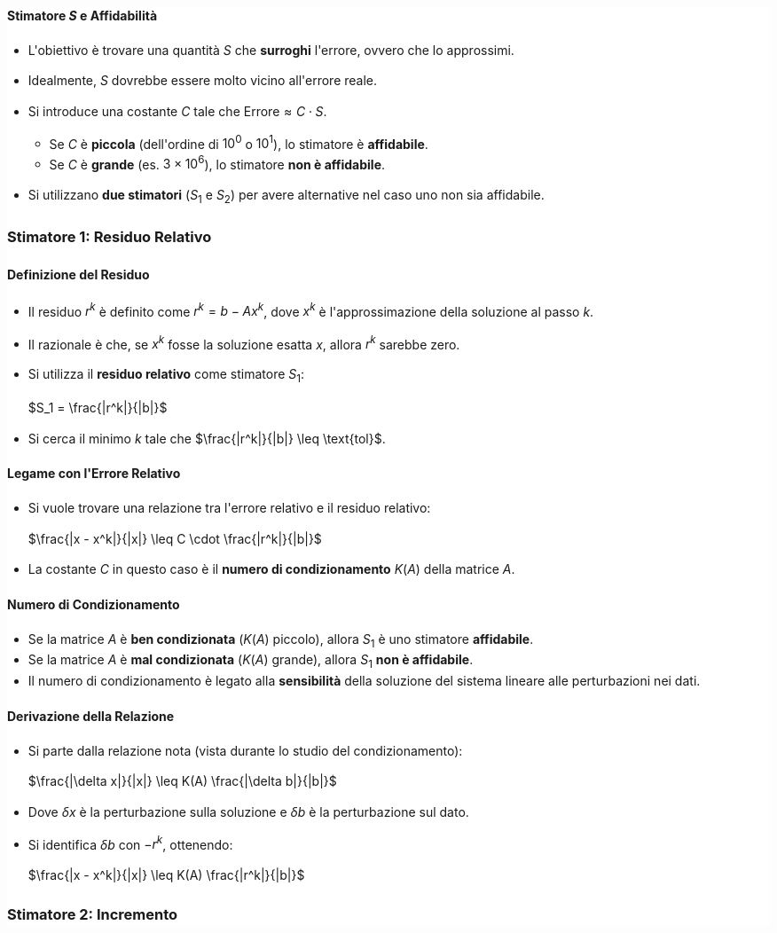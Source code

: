 #### Stimatore $S$ e Affidabilità

- L'obiettivo è trovare una quantità $S$ che **surroghi** l'errore, ovvero che lo approssimi.
    
- Idealmente, $S$ dovrebbe essere molto vicino all'errore reale.
    
- Si introduce una costante $C$ tale che $\text{Errore} \approx C \cdot S$.
    
    - Se $C$ è **piccola** (dell'ordine di $10^0$ o $10^1$), lo stimatore è **affidabile**.
    - Se $C$ è **grande** (es. $3 \times 10^6$), lo stimatore **non è affidabile**.
- Si utilizzano **due stimatori** ($S_1$ e $S_2$) per avere alternative nel caso uno non sia affidabile.
    

### Stimatore 1: Residuo Relativo

#### Definizione del Residuo

- Il residuo $r^k$ è definito come $r^k = b - Ax^k$, dove $x^k$ è l'approssimazione della soluzione al passo $k$.
    
- Il razionale è che, se $x^k$ fosse la soluzione esatta $x$, allora $r^k$ sarebbe zero.
    
- Si utilizza il **residuo relativo** come stimatore $S_1$:
    
    $S_1 = \frac{|r^k|}{|b|}$
    
- Si cerca il minimo $k$ tale che $\frac{|r^k|}{|b|} \leq \text{tol}$.
    

#### Legame con l'Errore Relativo

- Si vuole trovare una relazione tra l'errore relativo e il residuo relativo:
    
    $\frac{|x - x^k|}{|x|} \leq C \cdot \frac{|r^k|}{|b|}$
    
- La costante $C$ in questo caso è il **numero di condizionamento** $K(A)$ della matrice $A$.
    

#### Numero di Condizionamento

- Se la matrice $A$ è **ben condizionata** ($K(A)$ piccolo), allora $S_1$ è uno stimatore **affidabile**.
- Se la matrice $A$ è **mal condizionata** ($K(A)$ grande), allora $S_1$ **non è affidabile**.
- Il numero di condizionamento è legato alla **sensibilità** della soluzione del sistema lineare alle perturbazioni nei dati.

#### Derivazione della Relazione

- Si parte dalla relazione nota (vista durante lo studio del condizionamento):
    
    $\frac{|\delta x|}{|x|} \leq K(A) \frac{|\delta b|}{|b|}$
    
- Dove $\delta x$ è la perturbazione sulla soluzione e $\delta b$ è la perturbazione sul dato.
    
- Si identifica $\delta b$ con $-r^k$, ottenendo:
    
    $\frac{|x - x^k|}{|x|} \leq K(A) \frac{|r^k|}{|b|}$
    

### Stimatore 2: Incremento
